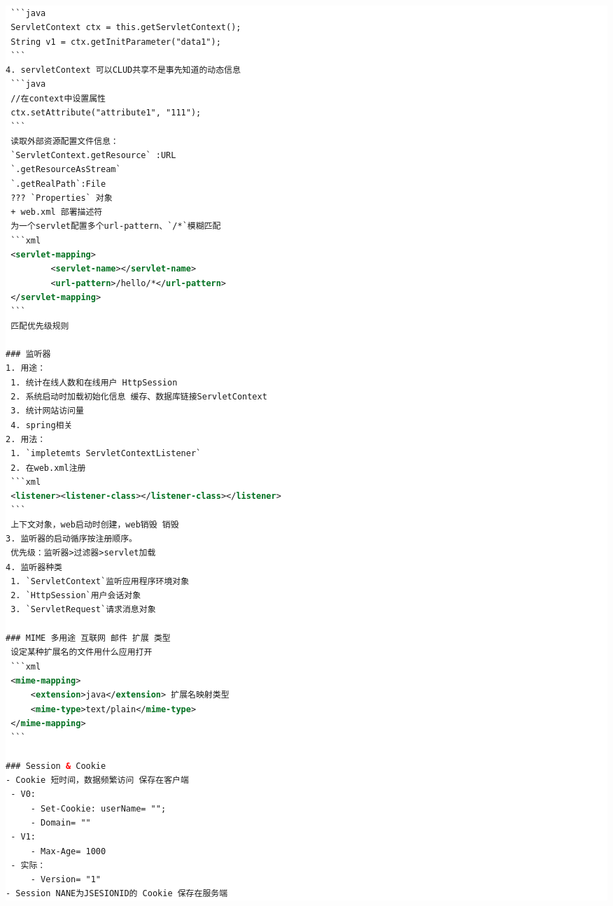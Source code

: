    ```xml
    ```java
    ServletContext ctx = this.getServletContext();
    String v1 = ctx.getInitParameter("data1");
    ```
4. servletContext 可以CLUD共享不是事先知道的动态信息
    ```java
    //在context中设置属性
    ctx.setAttribute("attribute1", "111");
    ```
    读取外部资源配置文件信息：
    `ServletContext.getResource` :URL
    `.getResourceAsStream` 
    `.getRealPath`:File
    ??? `Properties` 对象
    + web.xml 部署描述符
    为一个servlet配置多个url-pattern、`/*`模糊匹配
    ```xml
    <servlet-mapping>
            <servlet-name></servlet-name>
            <url-pattern>/hello/*</url-pattern>
    </servlet-mapping>
    ```
    匹配优先级规则

### 监听器
1. 用途：
    1. 统计在线人数和在线用户 HttpSession
    2. 系统启动时加载初始化信息 缓存、数据库链接ServletContext
    3. 统计网站访问量
    4. spring相关
2. 用法：
    1. `impletemts ServletContextListener`
    2. 在web.xml注册
    ```xml
    <listener><listener-class></listener-class></listener>
    ```
    上下文对象，web启动时创建，web销毁 销毁
3. 监听器的启动循序按注册顺序。
    优先级：监听器>过滤器>servlet加载
4. 监听器种类
    1. `ServletContext`监听应用程序环境对象
    2. `HttpSession`用户会话对象
    3. `ServletRequest`请求消息对象

### MIME 多用途 互联网 邮件 扩展 类型
    设定某种扩展名的文件用什么应用打开
    ```xml
    <mime-mapping>
        <extension>java</extension> 扩展名映射类型
        <mime-type>text/plain</mime-type>
    </mime-mapping>
    ```

### Session & Cookie
- Cookie 短时间，数据频繁访问 保存在客户端
    - V0: 
        - Set-Cookie: userName= "";
        - Domain= ""
    - V1:
        - Max-Age= 1000
    - 实际：
        - Version= "1"
- Session NANE为JSESIONID的 Cookie 保存在服务端
   ```